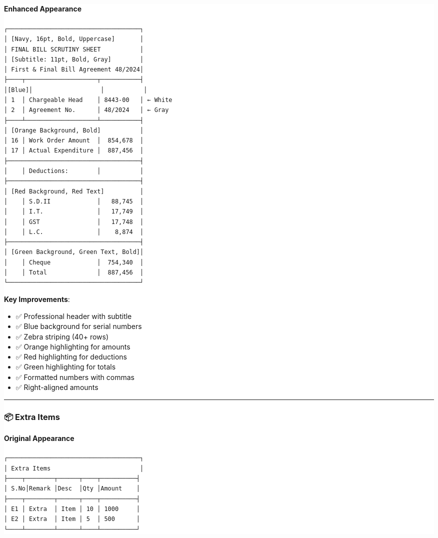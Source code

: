 #### Enhanced Appearance
```
┌─────────────────────────────────────┐
│ [Navy, 16pt, Bold, Uppercase]       │
│ FINAL BILL SCRUTINY SHEET           │
│ [Subtitle: 11pt, Bold, Gray]        │
│ First & Final Bill Agreement 48/2024│
├────┬────────────────────┬───────────┤
│[Blue]│                   │           │
│ 1  │ Chargeable Head    │ 8443-00   │ ← White
│ 2  │ Agreement No.      │ 48/2024   │ ← Gray
├────┴────────────────────┴───────────┤
│ [Orange Background, Bold]           │
│ 16 │ Work Order Amount  │  854,678  │
│ 17 │ Actual Expenditure │  887,456  │
├─────────────────────────────────────┤
│    │ Deductions:        │           │
├─────────────────────────────────────┤
│ [Red Background, Red Text]          │
│    │ S.D.II             │   88,745  │
│    │ I.T.               │   17,749  │
│    │ GST                │   17,748  │
│    │ L.C.               │    8,874  │
├─────────────────────────────────────┤
│ [Green Background, Green Text, Bold]│
│    │ Cheque             │  754,340  │
│    │ Total              │  887,456  │
└─────────────────────────────────────┘
```

**Key Improvements**:
- ✅ Professional header with subtitle
- ✅ Blue background for serial numbers
- ✅ Zebra striping (40+ rows)
- ✅ Orange highlighting for amounts
- ✅ Red highlighting for deductions
- ✅ Green highlighting for totals
- ✅ Formatted numbers with commas
- ✅ Right-aligned amounts

---

### 📦 Extra Items

#### Original Appearance
```
┌─────────────────────────────────────┐
│ Extra Items                         │
├────┬────────┬──────┬────┬──────────┤
│ S.No│Remark │Desc  │Qty │Amount    │
├────┬────────┬──────┬────┬──────────┤
│ E1 │ Extra  │ Item │ 10 │ 1000     │
│ E2 │ Extra  │ Item │ 5  │ 500      │
└────┴────────┴──────┴────┴──────────┘
```
